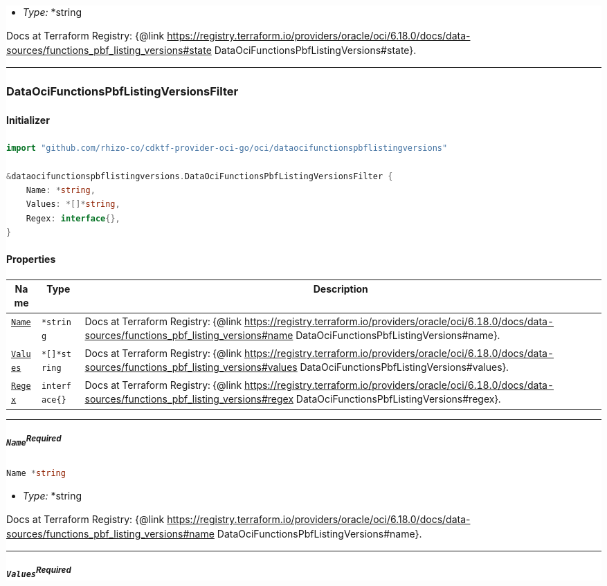 - *Type:* *string

Docs at Terraform Registry: {@link https://registry.terraform.io/providers/oracle/oci/6.18.0/docs/data-sources/functions_pbf_listing_versions#state DataOciFunctionsPbfListingVersions#state}.

---

### DataOciFunctionsPbfListingVersionsFilter <a name="DataOciFunctionsPbfListingVersionsFilter" id="rhizo-co-terraform-provider-oci.dataOciFunctionsPbfListingVersions.DataOciFunctionsPbfListingVersionsFilter"></a>

#### Initializer <a name="Initializer" id="rhizo-co-terraform-provider-oci.dataOciFunctionsPbfListingVersions.DataOciFunctionsPbfListingVersionsFilter.Initializer"></a>

```go
import "github.com/rhizo-co/cdktf-provider-oci-go/oci/dataocifunctionspbflistingversions"

&dataocifunctionspbflistingversions.DataOciFunctionsPbfListingVersionsFilter {
	Name: *string,
	Values: *[]*string,
	Regex: interface{},
}
```

#### Properties <a name="Properties" id="Properties"></a>

| **Name** | **Type** | **Description** |
| --- | --- | --- |
| <code><a href="#rhizo-co-terraform-provider-oci.dataOciFunctionsPbfListingVersions.DataOciFunctionsPbfListingVersionsFilter.property.name">Name</a></code> | <code>*string</code> | Docs at Terraform Registry: {@link https://registry.terraform.io/providers/oracle/oci/6.18.0/docs/data-sources/functions_pbf_listing_versions#name DataOciFunctionsPbfListingVersions#name}. |
| <code><a href="#rhizo-co-terraform-provider-oci.dataOciFunctionsPbfListingVersions.DataOciFunctionsPbfListingVersionsFilter.property.values">Values</a></code> | <code>*[]*string</code> | Docs at Terraform Registry: {@link https://registry.terraform.io/providers/oracle/oci/6.18.0/docs/data-sources/functions_pbf_listing_versions#values DataOciFunctionsPbfListingVersions#values}. |
| <code><a href="#rhizo-co-terraform-provider-oci.dataOciFunctionsPbfListingVersions.DataOciFunctionsPbfListingVersionsFilter.property.regex">Regex</a></code> | <code>interface{}</code> | Docs at Terraform Registry: {@link https://registry.terraform.io/providers/oracle/oci/6.18.0/docs/data-sources/functions_pbf_listing_versions#regex DataOciFunctionsPbfListingVersions#regex}. |

---

##### `Name`<sup>Required</sup> <a name="Name" id="rhizo-co-terraform-provider-oci.dataOciFunctionsPbfListingVersions.DataOciFunctionsPbfListingVersionsFilter.property.name"></a>

```go
Name *string
```

- *Type:* *string

Docs at Terraform Registry: {@link https://registry.terraform.io/providers/oracle/oci/6.18.0/docs/data-sources/functions_pbf_listing_versions#name DataOciFunctionsPbfListingVersions#name}.

---

##### `Values`<sup>Required</sup> <a name="Values" id="rhizo-co-terraform-provider-oci.dataOciFunctionsPbfListingVersions.DataOciFunctionsPbfListingVersionsFilter.property.values"></a>
